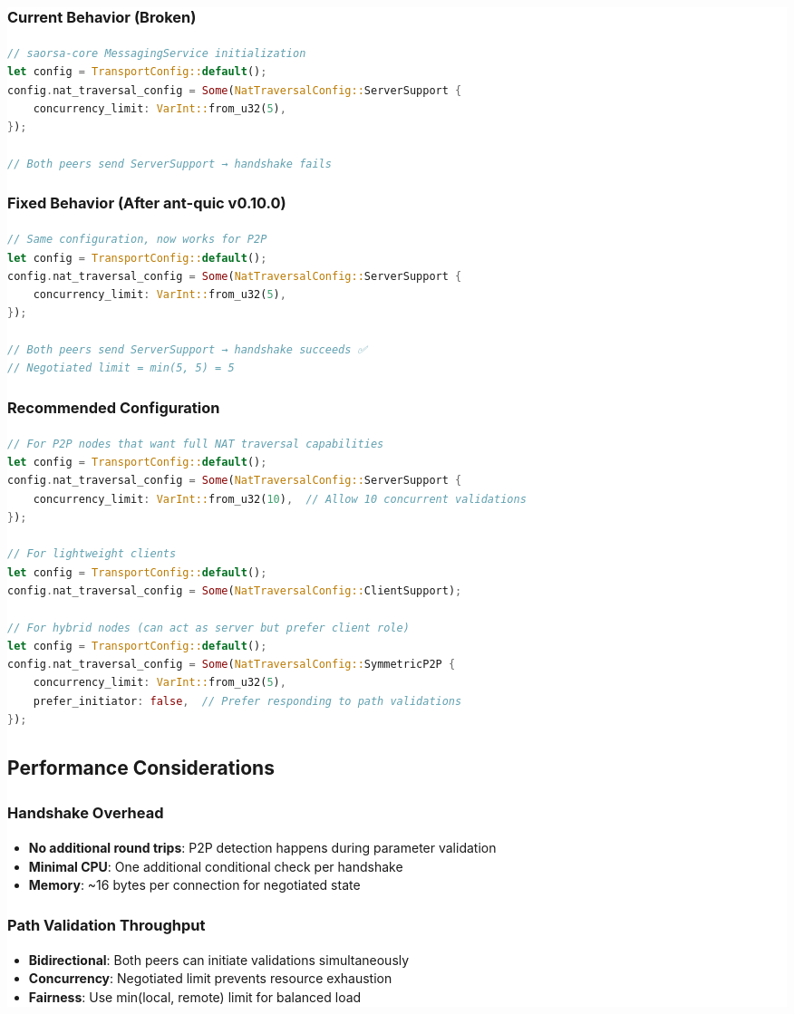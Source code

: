 ### Current Behavior (Broken)
```rust
// saorsa-core MessagingService initialization
let config = TransportConfig::default();
config.nat_traversal_config = Some(NatTraversalConfig::ServerSupport {
    concurrency_limit: VarInt::from_u32(5),
});

// Both peers send ServerSupport → handshake fails
```

### Fixed Behavior (After ant-quic v0.10.0)
```rust
// Same configuration, now works for P2P
let config = TransportConfig::default();
config.nat_traversal_config = Some(NatTraversalConfig::ServerSupport {
    concurrency_limit: VarInt::from_u32(5),
});

// Both peers send ServerSupport → handshake succeeds ✅
// Negotiated limit = min(5, 5) = 5
```

### Recommended Configuration
```rust
// For P2P nodes that want full NAT traversal capabilities
let config = TransportConfig::default();
config.nat_traversal_config = Some(NatTraversalConfig::ServerSupport {
    concurrency_limit: VarInt::from_u32(10),  // Allow 10 concurrent validations
});

// For lightweight clients
let config = TransportConfig::default();
config.nat_traversal_config = Some(NatTraversalConfig::ClientSupport);

// For hybrid nodes (can act as server but prefer client role)
let config = TransportConfig::default();
config.nat_traversal_config = Some(NatTraversalConfig::SymmetricP2P {
    concurrency_limit: VarInt::from_u32(5),
    prefer_initiator: false,  // Prefer responding to path validations
});
```

## Performance Considerations

### Handshake Overhead
- **No additional round trips**: P2P detection happens during parameter validation
- **Minimal CPU**: One additional conditional check per handshake
- **Memory**: ~16 bytes per connection for negotiated state

### Path Validation Throughput
- **Bidirectional**: Both peers can initiate validations simultaneously
- **Concurrency**: Negotiated limit prevents resource exhaustion
- **Fairness**: Use min(local, remote) limit for balanced load
